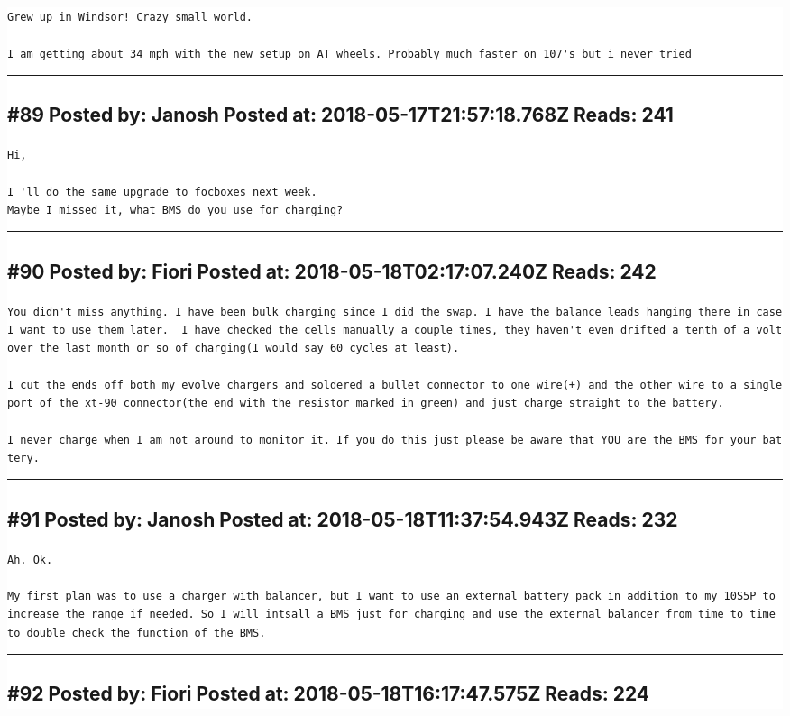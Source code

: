 ```
Grew up in Windsor! Crazy small world. 

I am getting about 34 mph with the new setup on AT wheels. Probably much faster on 107's but i never tried
```

---
## \#89 Posted by: Janosh Posted at: 2018-05-17T21:57:18.768Z Reads: 241

```
Hi,

I 'll do the same upgrade to focboxes next week.
Maybe I missed it, what BMS do you use for charging?
```

---
## \#90 Posted by: Fiori Posted at: 2018-05-18T02:17:07.240Z Reads: 242

```
You didn't miss anything. I have been bulk charging since I did the swap. I have the balance leads hanging there in case I want to use them later.  I have checked the cells manually a couple times, they haven't even drifted a tenth of a volt over the last month or so of charging(I would say 60 cycles at least). 

I cut the ends off both my evolve chargers and soldered a bullet connector to one wire(+) and the other wire to a single port of the xt-90 connector(the end with the resistor marked in green) and just charge straight to the battery.

I never charge when I am not around to monitor it. If you do this just please be aware that YOU are the BMS for your battery.
```

---
## \#91 Posted by: Janosh Posted at: 2018-05-18T11:37:54.943Z Reads: 232

```
Ah. Ok.

My first plan was to use a charger with balancer, but I want to use an external battery pack in addition to my 10S5P to increase the range if needed. So I will intsall a BMS just for charging and use the external balancer from time to time to double check the function of the BMS.
```

---
## \#92 Posted by: Fiori Posted at: 2018-05-18T16:17:47.575Z Reads: 224
